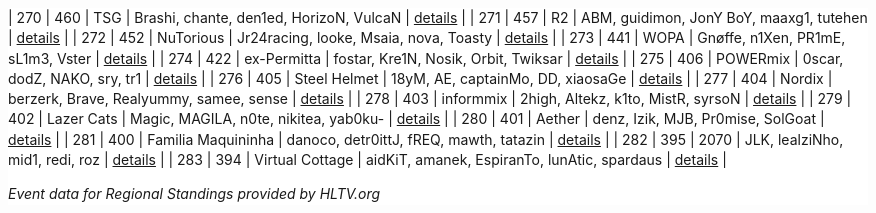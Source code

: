 | 270      |    460 | TSG                | Brashi, chante, den1ed, HorizoN, VulcaN           | [details](details/2025_08_04/0270--tsg--brashi-chante-den1ed-horizon-vulcan.md)                     |
| 271      |    457 | R2                 | ABM, guidimon, JonY BoY, maaxg1, tutehen          | [details](details/2025_08_04/0271--r2--abm-guidimon-jony_boy-maaxg1-tutehen.md)                     |
| 272      |    452 | NuTorious          | Jr24racing, looke, Msaia, nova, Toasty            | [details](details/2025_08_04/0272--nutorious--jr24racing-looke-msaia-nova-toasty.md)                |
| 273      |    441 | WOPA               | Gnøffe, n1Xen, PR1mE, sL1m3, Vster                | [details](details/2025_08_04/0273--wopa--gn_ffe-n1xen-pr1me-sl1m3-vster.md)                         |
| 274      |    422 | ex-Permitta        | fostar, Kre1N, Nosik, Orbit, Twiksar              | [details](details/2025_08_04/0274--ex-permitta--fostar-kre1n-nosik-orbit-twiksar.md)                |
| 275      |    406 | POWERmix           | 0scar, dodZ, NAKO, sry, tr1                       | [details](details/2025_08_04/0275--powermix--0scar-dodz-nako-sry-tr1.md)                            |
| 276      |    405 | Steel Helmet       | 18yM, AE, captainMo, DD, xiaosaGe                 | [details](details/2025_08_04/0276--steel_helmet--18ym-ae-captainmo-dd-xiaosage.md)                  |
| 277      |    404 | Nordix             | berzerk, Brave, Realyummy, samee, sense           | [details](details/2025_08_04/0277--nordix--berzerk-brave-realyummy-samee-sense.md)                  |
| 278      |    403 | informmix          | 2high, Altekz, k1to, MistR, syrsoN                | [details](details/2025_08_04/0278--informmix--2high-altekz-k1to-mistr-syrson.md)                    |
| 279      |    402 | Lazer Cats         | Magic, MAGILA, n0te, nikitea, yab0ku-             | [details](details/2025_08_04/0279--lazer_cats--magic-magila-n0te-nikitea-yab0ku-.md)                |
| 280      |    401 | Aether             | denz, Izik, MJB, Pr0mise, SolGoat                 | [details](details/2025_08_04/0280--aether--denz-izik-mjb-pr0mise-solgoat.md)                        |
| 281      |    400 | Familia Maquininha | danoco, detr0ittJ, fREQ, mawth, tatazin           | [details](details/2025_08_04/0281--familia_maquininha--danoco-detr0ittj-freq-mawth-tatazin.md)      |
| 282      |    395 | 2070               | JLK, lealziNho, mid1, redi, roz                   | [details](details/2025_08_04/0282--2070--jlk-lealzinho-mid1-redi-roz.md)                            |
| 283      |    394 | Virtual Cottage    | aidKiT, amanek, EspiranTo, lunAtic, spardaus      | [details](details/2025_08_04/0283--virtual_cottage--aidkit-amanek-espiranto-lunatic-spardaus.md)    |


_Event data for Regional Standings provided by HLTV.org_<br />
